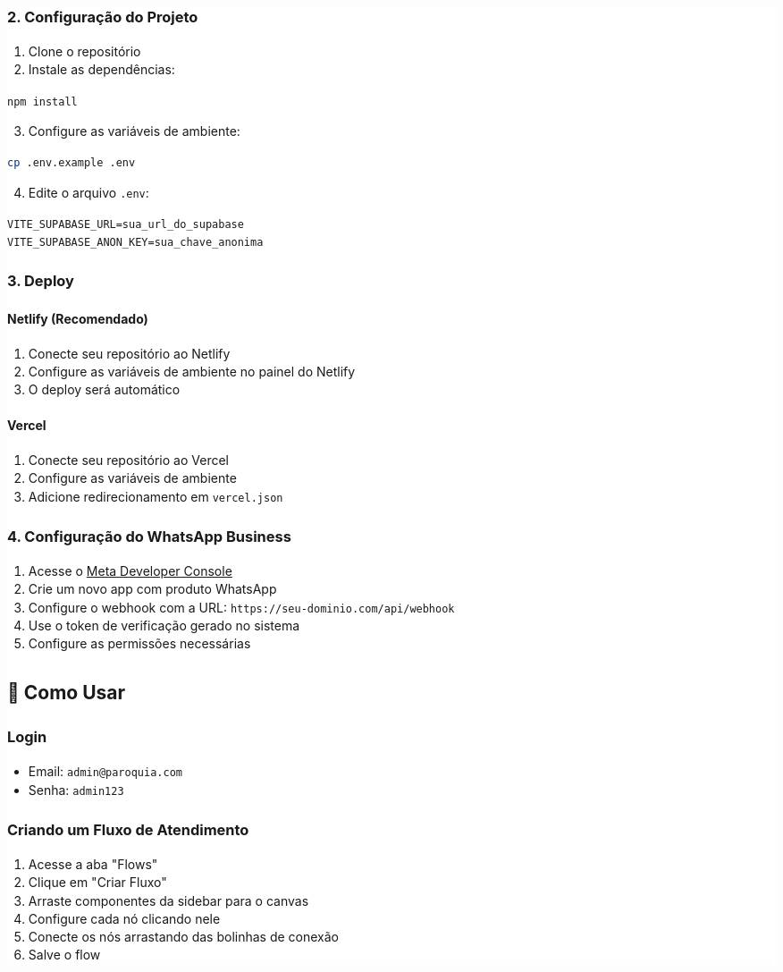 ### 2. Configuração do Projeto

1. Clone o repositório
2. Instale as dependências:
```bash
npm install
```

3. Configure as variáveis de ambiente:
```bash
cp .env.example .env
```

4. Edite o arquivo `.env`:
```env
VITE_SUPABASE_URL=sua_url_do_supabase
VITE_SUPABASE_ANON_KEY=sua_chave_anonima
```

### 3. Deploy

#### Netlify (Recomendado)
1. Conecte seu repositório ao Netlify
2. Configure as variáveis de ambiente no painel do Netlify
3. O deploy será automático

#### Vercel
1. Conecte seu repositório ao Vercel
2. Configure as variáveis de ambiente
3. Adicione redirecionamento em `vercel.json`

### 4. Configuração do WhatsApp Business

1. Acesse o [Meta Developer Console](https://developers.facebook.com)
2. Crie um novo app com produto WhatsApp
3. Configure o webhook com a URL: `https://seu-dominio.com/api/webhook`
4. Use o token de verificação gerado no sistema
5. Configure as permissões necessárias

## 📱 Como Usar

### Login
- Email: `admin@paroquia.com`
- Senha: `admin123`

### Criando um Fluxo de Atendimento
1. Acesse a aba "Flows"
2. Clique em "Criar Fluxo"
3. Arraste componentes da sidebar para o canvas
4. Configure cada nó clicando nele
5. Conecte os nós arrastando das bolinhas de conexão
6. Salve o flow
